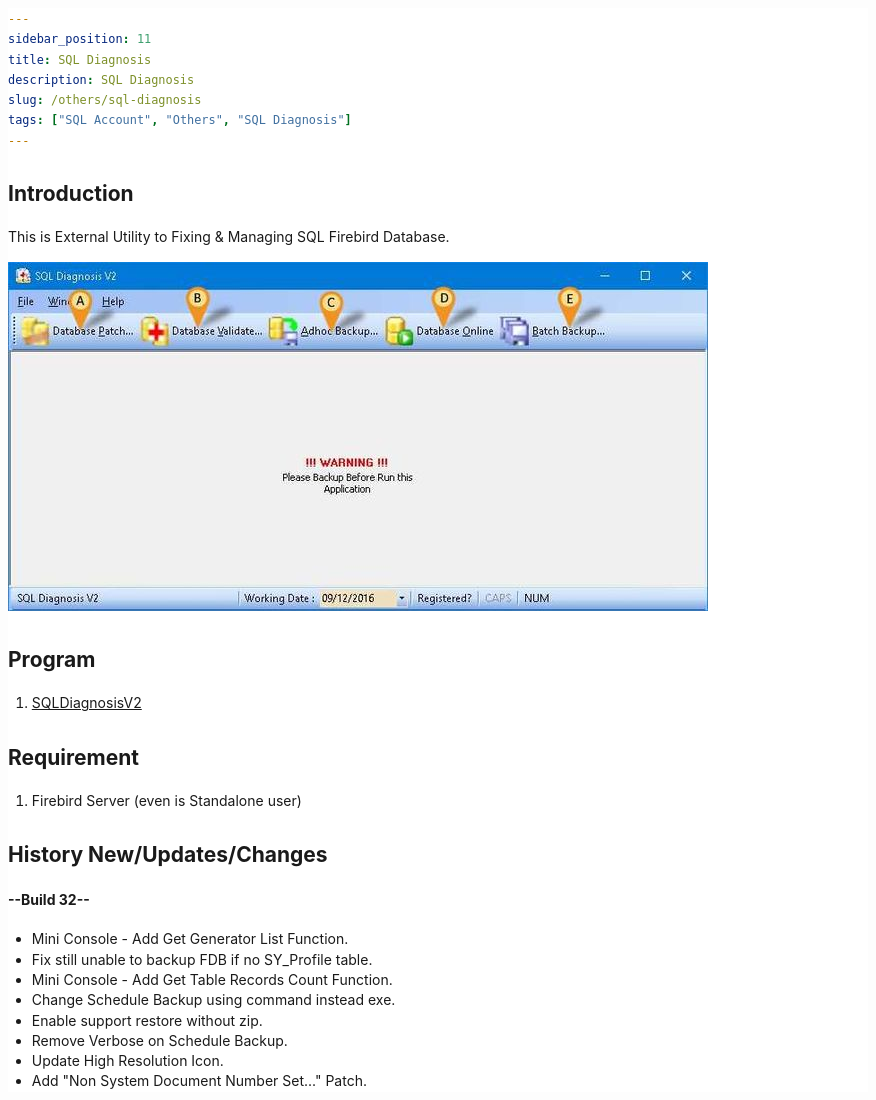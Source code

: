 ```yaml
---
sidebar_position: 11
title: SQL Diagnosis
description: SQL Diagnosis
slug: /others/sql-diagnosis
tags: ["SQL Account", "Others", "SQL Diagnosis"]
---
```


## Introduction

This is External Utility to Fixing & Managing SQL Firebird Database.

![1](../../static/img/others/yc1-diagnosis.jpg)

## Program

1. [SQLDiagnosisV2](https://download.sql.com.my/customer/Fairy/SQLDiagnosisV2-setup.exe)

## Requirement

1. Firebird Server (even is Standalone user)

## History New/Updates/Changes

#### --Build 32--

- Mini Console - Add Get Generator List Function.
- Fix still unable to backup FDB if no SY_Profile table.
- Mini Console - Add Get Table Records Count Function.
- Change Schedule Backup using command instead exe.
- Enable support restore without zip.
- Remove Verbose on Schedule Backup.
- Update High Resolution Icon.
- Add "Non System Document Number Set..." Patch.
